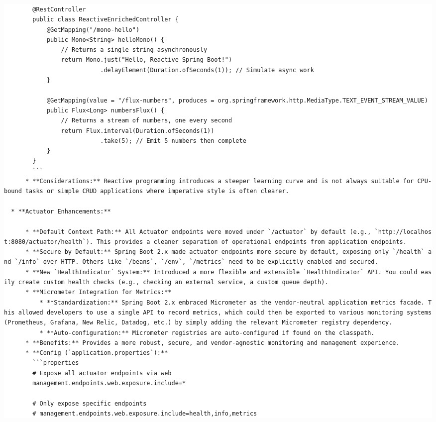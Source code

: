             @RestController
            public class ReactiveEnrichedController {
                @GetMapping("/mono-hello")
                public Mono<String> helloMono() {
                    // Returns a single string asynchronously
                    return Mono.just("Hello, Reactive Spring Boot!")
                               .delayElement(Duration.ofSeconds(1)); // Simulate async work
                }

                @GetMapping(value = "/flux-numbers", produces = org.springframework.http.MediaType.TEXT_EVENT_STREAM_VALUE)
                public Flux<Long> numbersFlux() {
                    // Returns a stream of numbers, one every second
                    return Flux.interval(Duration.ofSeconds(1))
                               .take(5); // Emit 5 numbers then complete
                }
            }
            ```
          * **Considerations:** Reactive programming introduces a steeper learning curve and is not always suitable for CPU-bound tasks or simple CRUD applications where imperative style is often clearer.

      * **Actuator Enhancements:**

          * **Default Context Path:** All Actuator endpoints were moved under `/actuator` by default (e.g., `http://localhost:8080/actuator/health`). This provides a cleaner separation of operational endpoints from application endpoints.
          * **Secure by Default:** Spring Boot 2.x made actuator endpoints more secure by default, exposing only `/health` and `/info` over HTTP. Others like `/beans`, `/env`, `/metrics` need to be explicitly enabled and secured.
          * **New `HealthIndicator` System:** Introduced a more flexible and extensible `HealthIndicator` API. You could easily create custom health checks (e.g., checking an external service, a custom queue depth).
          * **Micrometer Integration for Metrics:**
              * **Standardization:** Spring Boot 2.x embraced Micrometer as the vendor-neutral application metrics facade. This allowed developers to use a single API to record metrics, which could then be exported to various monitoring systems (Prometheus, Grafana, New Relic, Datadog, etc.) by simply adding the relevant Micrometer registry dependency.
              * **Auto-configuration:** Micrometer registries are auto-configured if found on the classpath.
          * **Benefits:** Provides a more robust, secure, and vendor-agnostic monitoring and management experience.
          * **Config (`application.properties`):**
            ```properties
            # Expose all actuator endpoints via web
            management.endpoints.web.exposure.include=*

            # Only expose specific endpoints
            # management.endpoints.web.exposure.include=health,info,metrics
